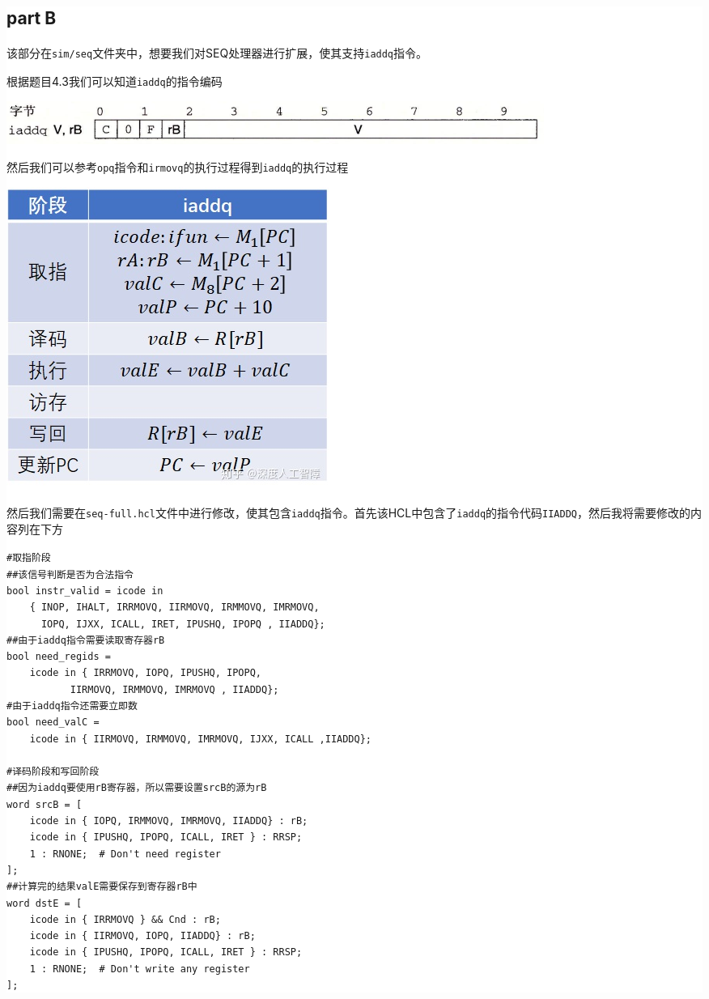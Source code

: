 ## part B

该部分在`sim/seq`文件夹中，想要我们对SEQ处理器进行扩展，使其支持`iaddq`指令。

根据题目4.3我们可以知道`iaddq`的指令编码

![img](pics/v2-b1060593dc6c8a7240101c755be9ff82_720w.png)

然后我们可以参考`opq`指令和`irmovq`的执行过程得到`iaddq`的执行过程

![img](pics/v2-dab194b0d42ef0ad657801cdea55db3e_720w.jpg)

然后我们需要在`seq-full.hcl`文件中进行修改，使其包含`iaddq`指令。首先该HCL中包含了`iaddq`的指令代码`IIADDQ`，然后我将需要修改的内容列在下方

```text
#取指阶段
##该信号判断是否为合法指令
bool instr_valid = icode in 
	{ INOP, IHALT, IRRMOVQ, IIRMOVQ, IRMMOVQ, IMRMOVQ,
	  IOPQ, IJXX, ICALL, IRET, IPUSHQ, IPOPQ , IIADDQ}; 
##由于iaddq指令需要读取寄存器rB
bool need_regids =
	icode in { IRRMOVQ, IOPQ, IPUSHQ, IPOPQ, 
		   IIRMOVQ, IRMMOVQ, IMRMOVQ , IIADDQ};
#由于iaddq指令还需要立即数
bool need_valC =
	icode in { IIRMOVQ, IRMMOVQ, IMRMOVQ, IJXX, ICALL ,IIADDQ}; 

#译码阶段和写回阶段
##因为iaddq要使用rB寄存器，所以需要设置srcB的源为rB
word srcB = [
	icode in { IOPQ, IRMMOVQ, IMRMOVQ, IIADDQ} : rB;
	icode in { IPUSHQ, IPOPQ, ICALL, IRET } : RRSP;
	1 : RNONE;  # Don't need register
];
##计算完的结果valE需要保存到寄存器rB中
word dstE = [
	icode in { IRRMOVQ } && Cnd : rB;
	icode in { IIRMOVQ, IOPQ, IIADDQ} : rB;
	icode in { IPUSHQ, IPOPQ, ICALL, IRET } : RRSP;
	1 : RNONE;  # Don't write any register
];

```